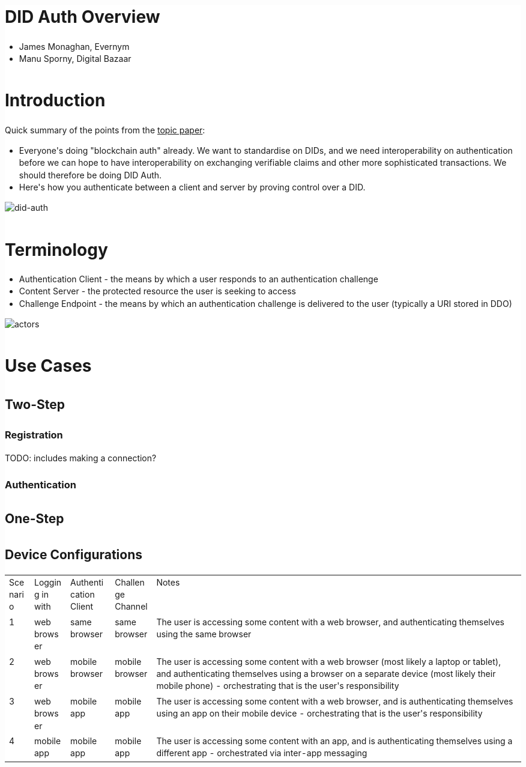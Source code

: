 # DID Auth Overview

* James Monaghan, Evernym
* Manu Sporny, Digital Bazaar

# Introduction

Quick summary of the points from the [topic paper](../topics-and-advance-readings/did-auth.md):
* Everyone's doing "blockchain auth" already. We want to standardise on DIDs, and we need interoperability on authentication before we can hope to have interoperability on exchanging verifiable claims and other more sophisticated transactions. We should therefore be doing DID Auth.
* Here's how you authenticate between a client and server by proving control over a DID.

![did-auth](../supporting-files/did-auth.jpg)

# Terminology

* Authentication Client - the means by which a user responds to an authentication challenge
* Content Server - the protected resource the user is seeking to access
* Challenge Endpoint - the means by which an authentication challenge is delivered to the user (typically a URI stored in DDO)

![actors](../supporting-files/did-auth-actors.jpg)

# Use Cases

## Two-Step

### Registration

TODO: includes making a connection?

### Authentication

## One-Step

## Device Configurations

<table>
<tr>
<td> Scenario </td><td> Logging in with </td><td> Authentication Client </td><td> Challenge Channel </td><td> Notes </td>
</tr><tr>
<td> 1 </td><td> web browser </td><td> same browser </td><td> same browser </td><td> The user is accessing some content with a web browser, and authenticating themselves using the same browser </td>
</tr><tr>
<td> 2 </td><td> web browser </td><td> mobile browser </td><td> mobile browser </td><td> The user is accessing some content with a web browser (most likely a laptop or tablet), and authenticating themselves using a browser on a separate device (most likely their mobile phone) - orchestrating that is the user's responsibility </td>
</tr><tr>
<td> 3 </td><td> web browser </td><td> mobile app </td><td> mobile app </td><td> The user is accessing some content with a web browser, and is authenticating themselves using an app on their mobile device - orchestrating that is the user's responsibility </td>
</tr><tr>
<td> 4 </td><td> mobile app </td><td> mobile app </td><td> mobile app </td><td> The user is accessing some content with an app, and is authenticating themselves using a different app - orchestrated via inter-app messaging </td>